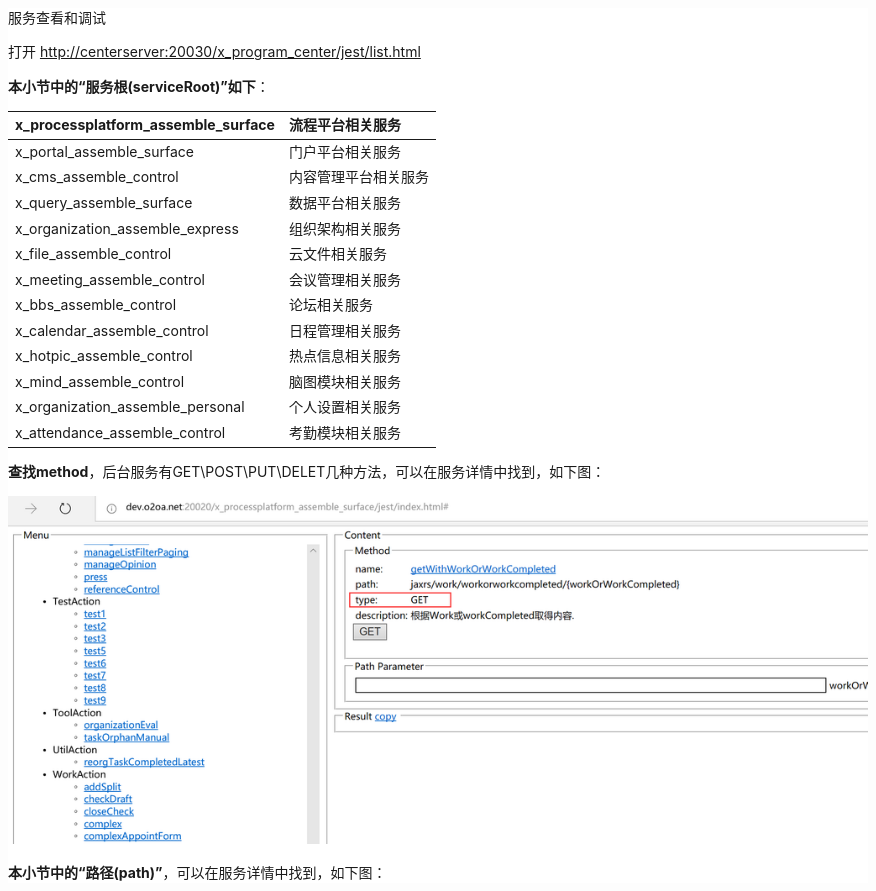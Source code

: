 服务查看和调试

打开 [http://centerserver:20030/x\_program\_center/jest/list.html](http://centerserver:20030/x_program_center/jest/list.html)

**本小节中的“服务根\(**serviceRoot**\)”如下**：

| x\_processplatform\_assemble\_surface | 流程平台相关服务 |
| :--- | :--- |
| x\_portal\_assemble\_surface | 门户平台相关服务 |
| x\_cms\_assemble\_control | 内容管理平台相关服务 |
| x\_query\_assemble\_surface | 数据平台相关服务 |
| x\_organization\_assemble\_express | 组织架构相关服务 |
| x\_file\_assemble\_control | 云文件相关服务 |
| x\_meeting\_assemble\_control | 会议管理相关服务 |
| x\_bbs\_assemble\_control | 论坛相关服务 |
| x\_calendar\_assemble\_control | 日程管理相关服务 |
| x\_hotpic\_assemble\_control | 热点信息相关服务 |
| x\_mind\_assemble\_control | 脑图模块相关服务 |
| x\_organization\_assemble\_personal | 个人设置相关服务 |
| x\_attendance\_assemble\_control | 考勤模块相关服务 |

**查找method**，后台服务有GET\POST\PUT\DELET几种方法，可以在服务详情中找到，如下图：

![](../.gitbook/assets/qq-tu-pian-20190818132014.png)

**本小节中的“路径\(path\)”**，可以在服务详情中找到，如下图：
